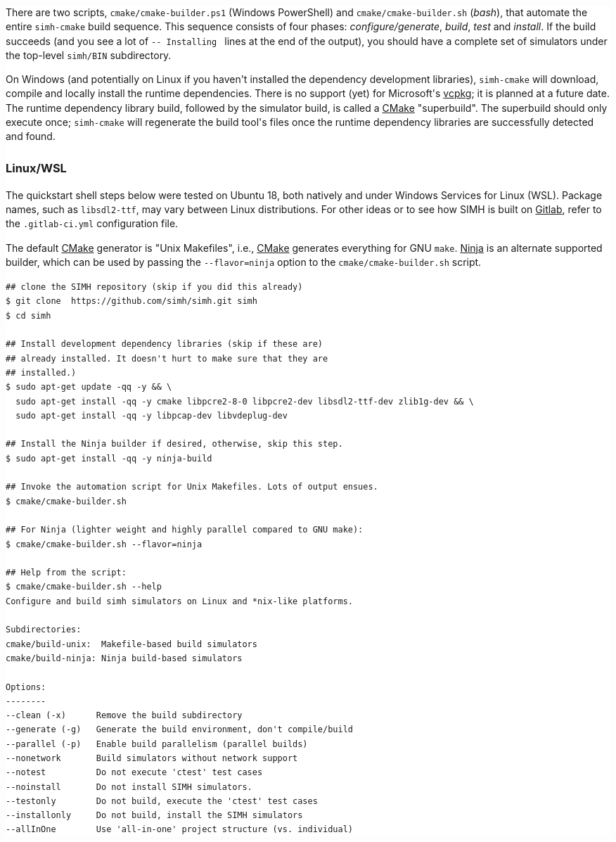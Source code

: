 There are two scripts, `cmake/cmake-builder.ps1` (Windows PowerShell) and
`cmake/cmake-builder.sh` (_bash_), that automate the entire `simh-cmake` build sequence. This
sequence consists of four phases: _configure/generate_, _build_, _test_ and _install_. If the
build succeeds (and you see a lot of `-- Installing ` lines at the end of the output), you
should have a complete set of simulators under the top-level `simh/BIN` subdirectory.

On Windows (and potentially on Linux if you haven't installed the dependency development
libraries), `simh-cmake` will download, compile and locally install the runtime dependencies.
There is no support (yet) for Microsoft's [vcpkg][vcpkg]; it is planned at a future date. The
runtime dependency library build, followed by the simulator build, is called a [CMake][cmake]
"superbuild". The superbuild should only execute once; `simh-cmake` will regenerate the build
tool's files once the runtime dependency libraries are successfully detected and found.

### Linux/WSL

The quickstart shell steps below were tested on Ubuntu 18, both natively and under Windows
Services for Linux (WSL). Package names, such as `libsdl2-ttf`, may vary between Linux
distributions. For other ideas or to see how SIMH is built on [Gitlab][gitlab], refer to the
`.gitlab-ci.yml` configuration file.

The default [CMake][cmake] generator is "Unix Makefiles", i.e., [CMake][cmake] generates
everything for GNU `make`. [Ninja][ninja] is an alternate supported builder, which can be used
by passing the `--flavor=ninja` option to the `cmake/cmake-builder.sh` script.

```shell
## clone the SIMH repository (skip if you did this already)
$ git clone  https://github.com/simh/simh.git simh
$ cd simh

## Install development dependency libraries (skip if these are)
## already installed. It doesn't hurt to make sure that they are
## installed.)
$ sudo apt-get update -qq -y && \
  sudo apt-get install -qq -y cmake libpcre2-8-0 libpcre2-dev libsdl2-ttf-dev zlib1g-dev && \
  sudo apt-get install -qq -y libpcap-dev libvdeplug-dev

## Install the Ninja builder if desired, otherwise, skip this step.
$ sudo apt-get install -qq -y ninja-build

## Invoke the automation script for Unix Makefiles. Lots of output ensues.
$ cmake/cmake-builder.sh

## For Ninja (lighter weight and highly parallel compared to GNU make):
$ cmake/cmake-builder.sh --flavor=ninja

## Help from the script:
$ cmake/cmake-builder.sh --help
Configure and build simh simulators on Linux and *nix-like platforms.

Subdirectories:
cmake/build-unix:  Makefile-based build simulators
cmake/build-ninja: Ninja build-based simulators

Options:
--------
--clean (-x)      Remove the build subdirectory
--generate (-g)   Generate the build environment, don't compile/build
--parallel (-p)   Enable build parallelism (parallel builds)
--nonetwork       Build simulators without network support
--notest          Do not execute 'ctest' test cases
--noinstall       Do not install SIMH simulators.
--testonly        Do not build, execute the 'ctest' test cases
--installonly     Do not build, install the SIMH simulators
--allInOne        Use 'all-in-one' project structure (vs. individual)

```

[cmake]: https://cmake.org
[cppcheck]: http://cppcheck.sourceforge.net/
[ninja]: https://ninja-build.org/
[scoop]: https://scoop.sh/
[gitscm]: https://git-scm.com/
[bison]: https://www.gnu.org/software/bison/
[flex]: https://github.com/westes/flex
[winpcap]: https://www.winpcap.org/
[zlib]: https://www.zlib.net
[pcre2]: https://pcre.org
[libpng]: http://www.libpng.org/pub/png/libpng.html
[FreeType]: https://www.freetype.org/
[libpcap]: https://www.tcpdump.org/
[SDL2]: https://www.libsdl.org/
[SDL2_ttf]: https://www.libsdl.org/projects/SDL_ttf/
[mingw64]: https://mingw-w64.org/
[winflexbison]: https://github.com/lexxmark/winflexbison
[pthreads4w]: https://github.com/jwinarske/pthreads4w
[chocolatey]: https://chocolatey.org/
[vcpkg]: https://github.com/Microsoft/vcpkg
[gitlab]: https://gitlab.com/scooter-phd/simh-cmake
[clang]: https://clang.llvm.org/
